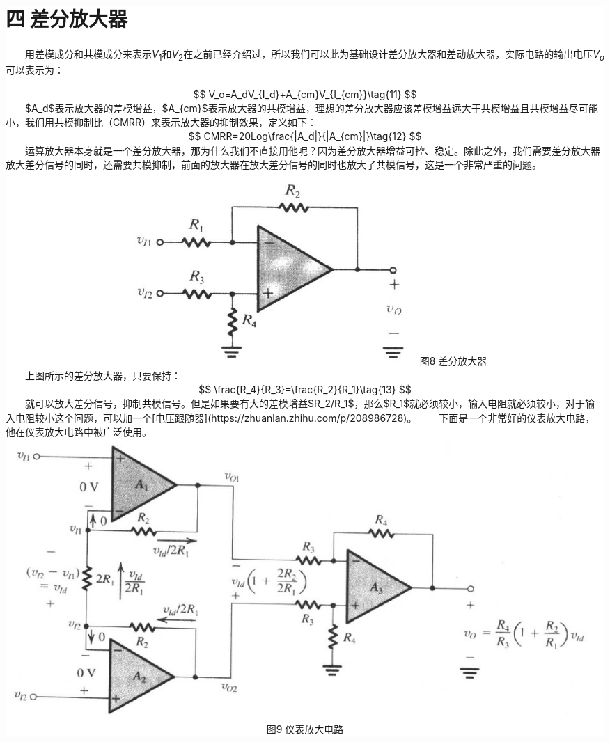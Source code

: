 # 四 差分放大器
　　用差模成分和共模成分来表示$V_1$和$V_2$在之前已经介绍过，所以我们可以此为基础设计差分放大器和差动放大器，实际电路的输出电压$V_o$可以表示为：
<div><center>
$$ 
V_o=A_dV_{I_d}+A_{cm}V_{I_{cm}}\tag{11} 
$$
</center></div>
　　$A_d$表示放大器的差模增益，$A_{cm}$表示放大器的共模增益，理想的差分放大器应该差模增益远大于共模增益且共模增益尽可能小，我们用共模抑制比（CMRR）来表示放大器的抑制效果，定义如下：
<div><center>
$$ 
CMRR=20Log\frac{|A_d|}{|A_{cm}|}\tag{12} 
$$
</center></div>
　　运算放大器本身就是一个差分放大器，那为什么我们不直接用他呢？因为差分放大器增益可控、稳定。除此之外，我们需要差分放大器放大差分信号的同时，还需要共模抑制，前面的放大器在放大差分信号的同时也放大了共模信号，这是一个非常严重的问题。
<div align=center><img src="/public/image/模拟微电子/差分放大器.jpg"/>图8 差分放大器</div>
　　上图所示的差分放大器，只要保持：
<div><center>
$$ 
\frac{R_4}{R_3}=\frac{R_2}{R_1}\tag{13} 
$$
</center></div>
　　就可以放大差分信号，抑制共模信号。但是如果要有大的差模增益$R_2/R_1$，那么$R_1$就必须较小，输入电阻就必须较小，对于输入电阻较小这个问题，可以加一个[电压跟随器](https://zhuanlan.zhihu.com/p/208986728)。  
　　下面是一个非常好的仪表放大电路，他在仪表放大电路中被广泛使用。


<div align=center><img src="/public/image/模拟微电子/仪表放大电路.jpg"/>图9 仪表放大电路</div>